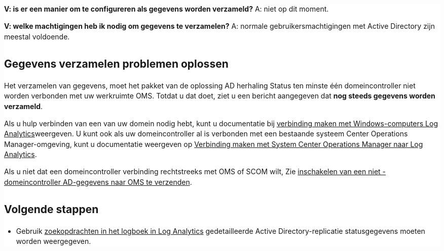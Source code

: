**V: is er een manier om te configureren als gegevens worden verzameld?**
A: niet op dit moment.

**V: welke machtigingen heb ik nodig om gegevens te verzamelen?**
A: normale gebruikersmachtigingen met Active Directory zijn meestal voldoende.

## <a name="troubleshoot-data-collection-problems"></a>Gegevens verzamelen problemen oplossen
Het verzamelen van gegevens, moet het pakket van de oplossing AD herhaling Status ten minste één domeincontroller niet worden verbonden met uw werkruimte OMS. Totdat u dat doet, ziet u een bericht aangegeven dat **nog steeds gegevens worden verzameld**.

Als u hulp verbinden van een van uw domein nodig hebt, kunt u documentatie bij [verbinding maken met Windows-computers Log Analytics](log-analytics-windows-agents.md)weergeven. U kunt ook als uw domeincontroller al is verbonden met een bestaande systeem Center Operations Manager-omgeving, kunt u documentatie weergeven op [Verbinding maken met System Center Operations Manager naar Log Analytics](log-analytics-om-agents.md).

Als u niet dat een domeincontroller verbinding rechtstreeks met OMS of SCOM wilt, Zie [inschakelen van een niet - domeincontroller AD-gegevens naar OMS te verzenden](#to-enable-a-non-domain-controller-to-send-ad-data-to-oms).


## <a name="next-steps"></a>Volgende stappen

- Gebruik [zoekopdrachten in het logboek in Log Analytics](log-analytics-log-searches.md) gedetailleerde Active Directory-replicatie statusgegevens moeten worden weergegeven.
